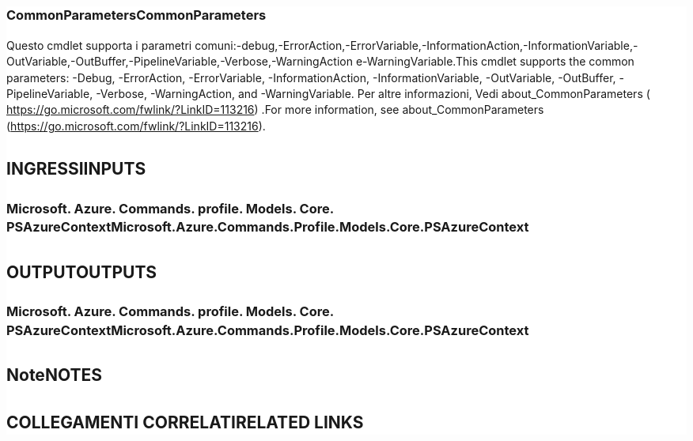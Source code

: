 ### <span data-ttu-id="69ade-139">CommonParameters</span><span class="sxs-lookup"><span data-stu-id="69ade-139">CommonParameters</span></span>
<span data-ttu-id="69ade-140">Questo cmdlet supporta i parametri comuni:-debug,-ErrorAction,-ErrorVariable,-InformationAction,-InformationVariable,-OutVariable,-OutBuffer,-PipelineVariable,-Verbose,-WarningAction e-WarningVariable.</span><span class="sxs-lookup"><span data-stu-id="69ade-140">This cmdlet supports the common parameters: -Debug, -ErrorAction, -ErrorVariable, -InformationAction, -InformationVariable, -OutVariable, -OutBuffer, -PipelineVariable, -Verbose, -WarningAction, and -WarningVariable.</span></span> <span data-ttu-id="69ade-141">Per altre informazioni, Vedi about_CommonParameters ( https://go.microsoft.com/fwlink/?LinkID=113216) .</span><span class="sxs-lookup"><span data-stu-id="69ade-141">For more information, see about_CommonParameters (https://go.microsoft.com/fwlink/?LinkID=113216).</span></span>

## <span data-ttu-id="69ade-142">INGRESSI</span><span class="sxs-lookup"><span data-stu-id="69ade-142">INPUTS</span></span>

### <span data-ttu-id="69ade-143">Microsoft. Azure. Commands. profile. Models. Core. PSAzureContext</span><span class="sxs-lookup"><span data-stu-id="69ade-143">Microsoft.Azure.Commands.Profile.Models.Core.PSAzureContext</span></span>

## <span data-ttu-id="69ade-144">OUTPUT</span><span class="sxs-lookup"><span data-stu-id="69ade-144">OUTPUTS</span></span>

### <span data-ttu-id="69ade-145">Microsoft. Azure. Commands. profile. Models. Core. PSAzureContext</span><span class="sxs-lookup"><span data-stu-id="69ade-145">Microsoft.Azure.Commands.Profile.Models.Core.PSAzureContext</span></span>

## <span data-ttu-id="69ade-146">Note</span><span class="sxs-lookup"><span data-stu-id="69ade-146">NOTES</span></span>

## <span data-ttu-id="69ade-147">COLLEGAMENTI CORRELATI</span><span class="sxs-lookup"><span data-stu-id="69ade-147">RELATED LINKS</span></span>
